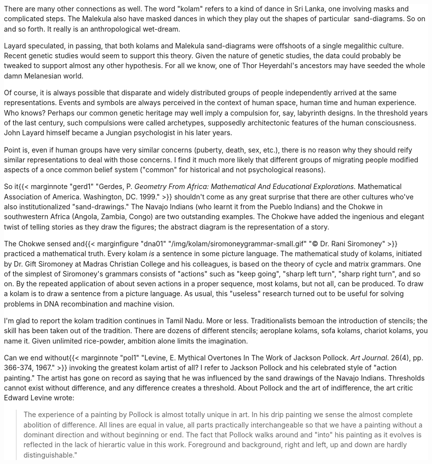 There are many other connections as well. The word "kolam" refers to a kind of dance in Sri Lanka, one involving masks and complicated steps. The Malekula also have masked dances in which they play out the shapes of particular  sand-diagrams. So on and so forth. It really is an anthropological wet-dream.

Layard speculated, in passing, that both kolams and Malekula sand-diagrams were offshoots of a single megalithic culture. Recent genetic studies would seem to support this theory. Given the nature of genetic studies, the data could probably be tweaked to support almost any other hypothesis. For all we know, one of Thor Heyerdahl's ancestors may have seeded the whole damn Melanesian world.

Of course, it is always possible that disparate and widely distributed groups of people independently arrived at the same representations. Events and symbols are always perceived in the context of human space, human time and human experience. Who knows? Perhaps our common genetic heritage may well imply a compulsion for, say, labyrinth designs. In the threshold years of the last century, such compulsions were called archetypes, supposedly architectonic features of the human consciousness. John Layard himself became a Jungian psychologist in his later years.

Point is, even if human groups have very similar concerns (puberty, death, sex, etc.), there is no reason why they should reify similar representations to deal with those concerns. I find it much more likely that different groups of migrating people modified aspects of a once common belief system ("common" for historical and not psychological reasons).

So it{{< marginnote "gerd1" "Gerdes, P. _Geometry From Africa: Mathematical And Educational Explorations._ Mathematical Association of America. Washington, DC. 1999." >}} shouldn't come as any great surprise that there are other cultures who've also institutionalized "sand-drawings." The Navajo Indians (who learnt it from the Pueblo Indians) and the Chokwe in southwestern Africa (Angola, Zambia, Congo) are two outstanding examples. The Chokwe have added the ingenious and elegant twist of telling stories as they draw the figures; the abstract diagram is the representation of a story.

The Chokwe sensed and{{< marginfigure "dna01" "/img/kolam/siromoneygrammar-small.gif" "&copy; Dr. Rani Siromoney" >}} practiced a mathematical truth. Every kolam _is_ a sentence in some picture language. The mathematical study of kolams, initiated by Dr. Gift Siromoney at Madras Christian College and his colleagues, is based on the theory of cycle and matrix grammars. One of the simplest of Siromoney's grammars consists of "actions" such as "keep going", "sharp left turn", "sharp right turn", and so on. By the repeated application of about seven actions in a proper sequence, most kolams, but not all, can be produced. To draw a kolam is to draw a sentence from a picture language. As usual, this "useless" research turned out to be useful for solving problems in DNA recombination and machine vision.

I'm glad to report the kolam tradition continues in Tamil Nadu. More or less. Traditionalists bemoan the introduction of stencils; the skill has been taken out of the tradition. There are dozens of different stencils; aeroplane kolams, sofa kolams, chariot kolams, you name it. Given unlimited rice-powder, ambition alone limits the imagination.

Can we end without{{< marginnote "pol1" "Levine, E. Mythical Overtones In The Work of Jackson Pollock. _Art Journal_. 26(4), pp. 366-374, 1967." >}} invoking the greatest kolam artist of all? I refer to Jackson Pollock and his celebrated style of "action painting." The artist has gone on record as saying that he was influenced by the sand drawings of the Navajo Indians. Thresholds cannot exist without difference, and any difference creates a threshold. About Pollock and the art of indifference, the art critic Edward Levine wrote:

>The experience of a painting by Pollock is almost totally unique in art. In his drip painting we sense the almost complete abolition of difference. All lines are equal in value, all parts practically interchangeable so that we have a painting without a dominant direction and without beginning or end. The fact that Pollock walks around and "into" his painting as it evolves is reflected in the lack of hierartic value in this work. Foreground and background, right and left, up and down are hardly distinguishable."

